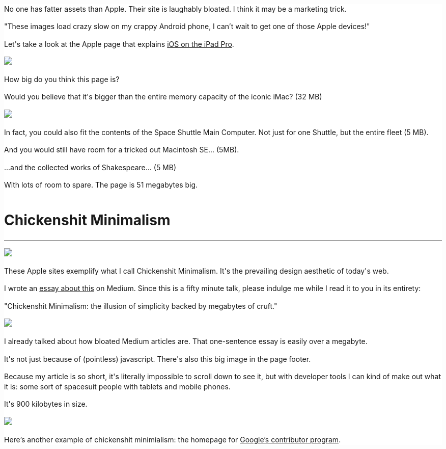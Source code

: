 No one has fatter assets than Apple. Their site is laughably bloated. I think it may be a marketing trick. 

"These images load crazy slow on my crappy Android phone, I can’t wait to get one of those Apple devices!" 

Let's take a look at the Apple page that explains [iOS on the iPad Pro](http://www.apple.com/ipad-pro/ios9/). 

![](https://static.pinboard.in/ob/thumbs/ob.076.thumb.png)

How big do you think this page is? 

Would you believe that it's bigger than the entire memory capacity of the iconic iMac? (32 MB)

![](https://static.pinboard.in/ob/thumbs/ob.080.thumb.png)

In fact, you could also fit the contents of the Space Shuttle Main Computer. Not just for one Shuttle, but the entire fleet (5 MB). 

And you would still have room for a tricked out Macintosh SE... (5MB). 

...and the collected works of Shakespeare... (5 MB) 

With lots of room to spare. The page is 51 megabytes big. 

# Chickenshit Minimalism

* * *

![](https://static.pinboard.in/ob/thumbs/ob.081.thumb.png)

These Apple sites exemplify what I call Chickenshit Minimalism. It's the prevailing design aesthetic of today's web. 

I wrote an [essay about this](https://medium.com/@mceglowski/chickenshit-minimalism-846fc1412524#.dernerqmt) on Medium. Since this is a fifty minute talk, please indulge me while I read it to you in its entirety: 

"Chickenshit Minimalism: the illusion of simplicity backed by megabytes of cruft." 

![](https://static.pinboard.in/ob/thumbs/ob.082.thumb.png)

I already talked about how bloated Medium articles are. That one-sentence essay is easily over a megabyte. 

It's not just because of (pointless) javascript. There's also this big image in the page footer. 

Because my article is so short, it's literally impossible to scroll down to see it, but with developer tools I can kind of make out what it is: some sort of spacesuit people with tablets and mobile phones. 

It's 900 kilobytes in size. 

![](https://static.pinboard.in/ob/thumbs/ob.083.thumb.png)

Here’s another example of chickenshit minimialism: the homepage for [Google’s contributor program](https://contributor.google.com/u/0/#/intro). 
